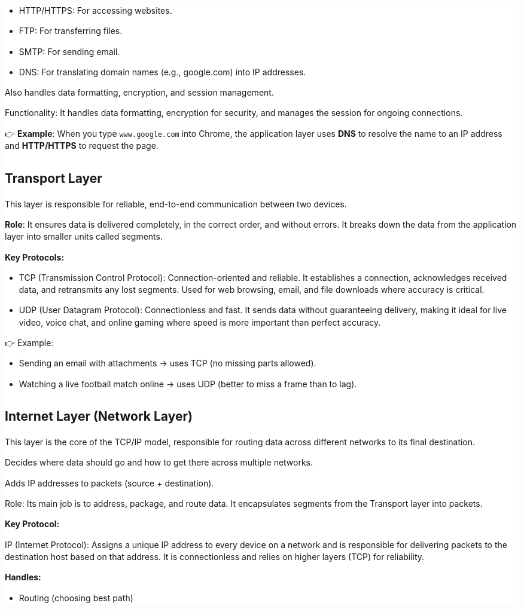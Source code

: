 - HTTP/HTTPS: For accessing websites.

- FTP: For transferring files.

- SMTP: For sending email.

- DNS: For translating domain names (e.g., google.com) into IP addresses.

Also handles data formatting, encryption, and session management.

Functionality: It handles data formatting, encryption for security, and manages the session for ongoing connections.

👉 **Example**: When you type `www.google.com` into Chrome, the application layer uses **DNS** to resolve the name to an IP address and **HTTP/HTTPS** to request the page.

## Transport Layer

This layer is responsible for reliable, end-to-end communication between two devices.

**Role**: It ensures data is delivered completely, in the correct order, and without errors. It breaks down the data from the application layer into smaller units called segments.

**Key Protocols:**

- TCP (Transmission Control Protocol): Connection-oriented and reliable. It establishes a connection, acknowledges received data, and retransmits any lost segments. Used for web browsing, email, and file downloads where accuracy is critical.

- UDP (User Datagram Protocol): Connectionless and fast. It sends data without guaranteeing delivery, making it ideal for live video, voice chat, and online gaming where speed is more important than perfect accuracy.

👉 Example:

- Sending an email with attachments → uses TCP (no missing parts allowed).

- Watching a live football match online → uses UDP (better to miss a frame than to lag).

## Internet Layer (Network Layer)

This layer is the core of the TCP/IP model, responsible for routing data across different networks to its final destination.

Decides where data should go and how to get there across multiple networks.

Adds IP addresses to packets (source + destination).

Role: Its main job is to address, package, and route data. It encapsulates segments from the Transport layer into packets.

**Key Protocol:**

IP (Internet Protocol): Assigns a unique IP address to every device on a network and is responsible for delivering packets to the destination host based on that address. It is connectionless and relies on higher layers (TCP) for reliability.

**Handles:**

- Routing (choosing best path)
